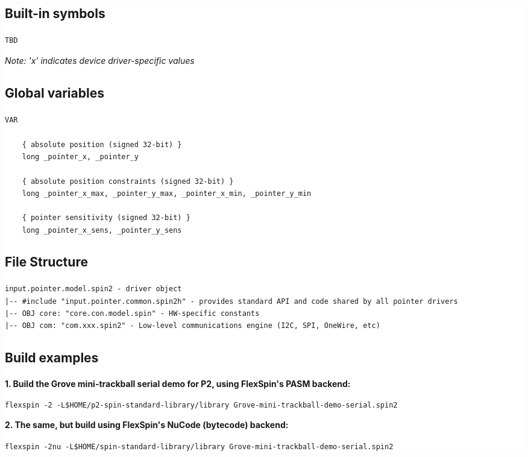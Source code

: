 
## Built-in symbols

```spin
TBD
```

_Note: 'x' indicates device driver-specific values_



## Global variables

```spin
VAR

    { absolute position (signed 32-bit) }
    long _pointer_x, _pointer_y

    { absolute position constraints (signed 32-bit) }
    long _pointer_x_max, _pointer_y_max, _pointer_x_min, _pointer_y_min

    { pointer sensitivity (signed 32-bit) }
    long _pointer_x_sens, _pointer_y_sens
```


## File Structure

```spin
input.pointer.model.spin2 - driver object
|-- #include "input.pointer.common.spin2h" - provides standard API and code shared by all pointer drivers
|-- OBJ core: "core.con.model.spin" - HW-specific constants
|-- OBJ com: "com.xxx.spin2" - Low-level communications engine (I2C, SPI, OneWire, etc)
```

## Build examples

__1. Build the Grove mini-trackball serial demo for P2, using FlexSpin's PASM backend:__

`flexspin -2 -L$HOME/p2-spin-standard-library/library Grove-mini-trackball-demo-serial.spin2`

__2. The same, but build using FlexSpin's NuCode (bytecode) backend:__

`flexspin -2nu -L$HOME/spin-standard-library/library Grove-mini-trackball-demo-serial.spin2`

